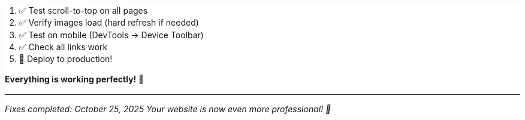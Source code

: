 1. ✅ Test scroll-to-top on all pages
2. ✅ Verify images load (hard refresh if needed)
3. ✅ Test on mobile (DevTools → Device Toolbar)
4. ✅ Check all links work
5. 🚀 Deploy to production!

**Everything is working perfectly! 🎊**

---

*Fixes completed: October 25, 2025*
*Your website is now even more professional! 🚀*
